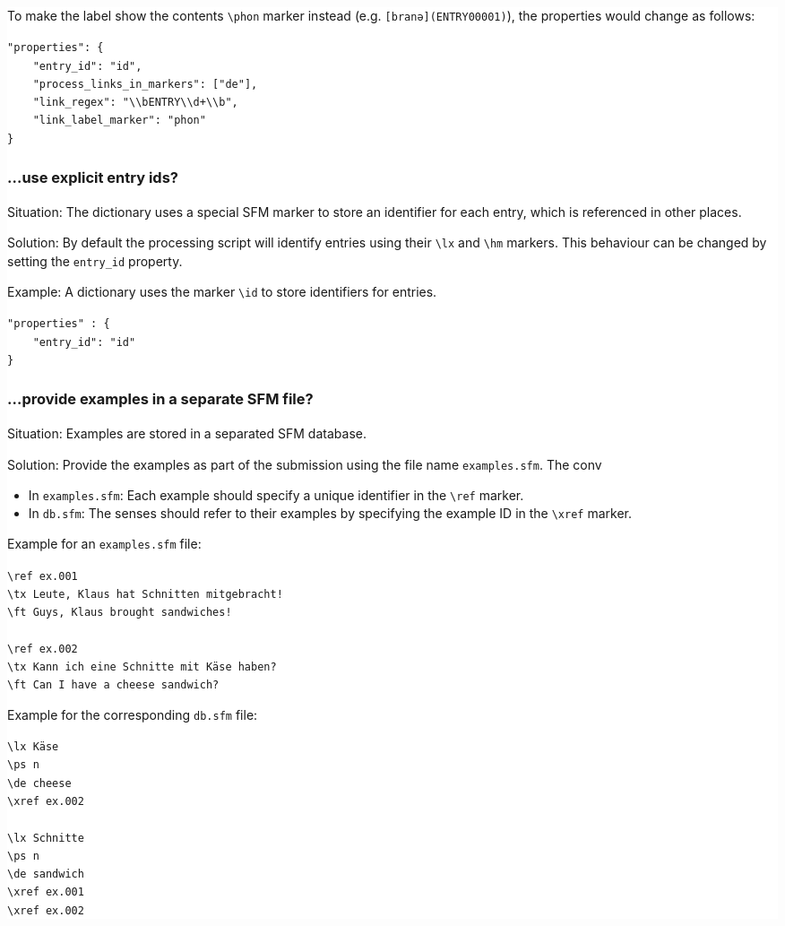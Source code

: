 To make the label show the contents `\phon` marker instead (e.g.
`[branə](ENTRY00001)`), the properties would change as follows:

    "properties": {
        "entry_id": "id",
        "process_links_in_markers": ["de"],
        "link_regex": "\\bENTRY\\d+\\b",
        "link_label_marker": "phon"
    }

### …use explicit entry ids?

Situation:  The dictionary uses a special SFM marker to store an identifier for
each entry, which is referenced in other places.

Solution:  By default the processing script will identify entries using their
`\lx` and `\hm` markers.  This behaviour can be changed by setting the
`entry_id` property.

Example:  A dictionary uses the marker `\id` to store identifiers for entries.

    "properties" : {
        "entry_id": "id"
    }

### …provide examples in a separate SFM file?

Situation:  Examples are stored in a separated SFM database.

Solution:  Provide the examples as part of the submission using the file name
`examples.sfm`.  The conv

 - In `examples.sfm`: Each example should specify a unique identifier in the
   `\ref` marker.
 - In `db.sfm`: The senses should refer to their examples by specifying the
   example ID in the `\xref` marker.

Example for an `examples.sfm` file:

    \ref ex.001
    \tx Leute, Klaus hat Schnitten mitgebracht!
    \ft Guys, Klaus brought sandwiches!

    \ref ex.002
    \tx Kann ich eine Schnitte mit Käse haben?
    \ft Can I have a cheese sandwich?

Example for the corresponding `db.sfm` file:

    \lx Käse
    \ps n
    \de cheese
    \xref ex.002

    \lx Schnitte
    \ps n
    \de sandwich
    \xref ex.001
    \xref ex.002


[md-link]: https://daringfireball.net/projects/markdown/syntax#link
[regex]: https://docs.python.org/3/howto/regex.html